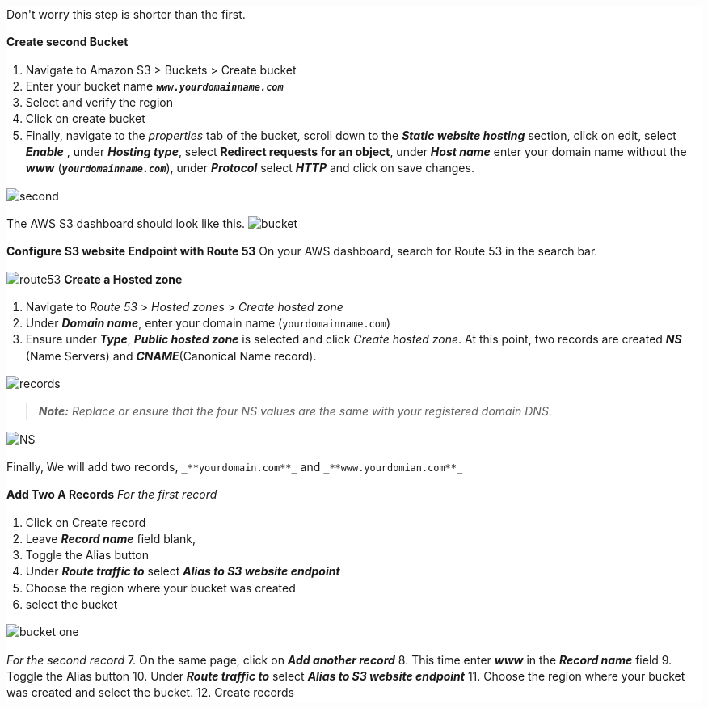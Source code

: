 Don't worry this step is shorter than the first.
 
**Create second Bucket**
1. Navigate to Amazon S3 > Buckets > Create bucket
2. Enter your bucket name _**`www.yourdomainname.com`**_
3. Select and verify the region
4. Click on create bucket
5. Finally, navigate to the _properties_ tab of the bucket, scroll down to the _**Static website hosting**_ section, click on edit, select _**Enable**_ , under _**Hosting type**_, select **Redirect requests for an object**, under _**Host name**_ enter your domain name without the _**www**_ (_**`yourdomainname.com`**_), under _**Protocol**_ select _**HTTP**_ and click on save changes.

![second](https://dev-to-uploads.s3.amazonaws.com/uploads/articles/xc6vl9cfxci4xm4yy509.png)

The AWS S3 dashboard should look like this.
![bucket](https://dev-to-uploads.s3.amazonaws.com/uploads/articles/fmbrkaxa7dazligk1g0t.png)

**Configure S3 website Endpoint with Route 53**
On your AWS dashboard, search for Route 53 in the search bar.

![route53](https://dev-to-uploads.s3.amazonaws.com/uploads/articles/5atpjz91qioa944pnb27.png)
**Create a Hosted zone** 
1. Navigate to _Route 53_ > _Hosted zones_ > _Create hosted zone_
2. Under _**Domain name**_, enter your domain name (`yourdomainname.com`)
3. Ensure under _**Type**_, _**Public hosted zone**_ is selected and click _Create hosted zone_.
At this point, two records are created _**NS**_ (Name Servers) and _**CNAME**_(Canonical Name record).

![records](https://dev-to-uploads.s3.amazonaws.com/uploads/articles/kxdcscchigm653g1ltwd.png)

> _**Note:**_ _Replace or ensure that the four NS values are the same with your registered domain DNS._

![NS](https://dev-to-uploads.s3.amazonaws.com/uploads/articles/0pobhvtkbqxod4n7ufz0.png)

Finally, We will add two records, `_**yourdomain.com**_` and `_**www.yourdomian.com**_`

**Add Two A Records**
_For the first record_

1. Click on Create record
2. Leave _**Record name**_ field blank,
3. Toggle the Alias button
4. Under _**Route traffic to**_ select _**Alias to S3 website endpoint**_
5. Choose the region where your bucket was created
6. select the bucket

![bucket one](https://dev-to-uploads.s3.amazonaws.com/uploads/articles/fhnzpc5xch13h3rw82tk.png)

_For the second record_
7. On the same page, click on _**Add another record**_
8. This time enter _**www**_ in the _**Record name**_ field
9. Toggle the Alias button
10. Under _**Route traffic to**_ select _**Alias to S3 website endpoint**_
11. Choose the region where your bucket was created and select the bucket.
12. Create records
